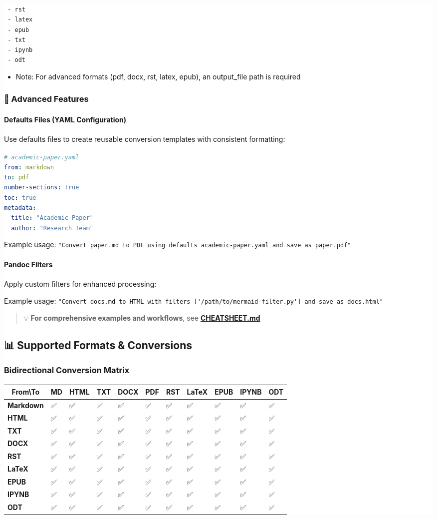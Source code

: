      - rst
     - latex
     - epub
     - txt
     - ipynb
     - odt
   - Note: For advanced formats (pdf, docx, rst, latex, epub), an output_file path is required

### 🔧 Advanced Features

#### Defaults Files (YAML Configuration)
Use defaults files to create reusable conversion templates with consistent formatting:

```yaml
# academic-paper.yaml
from: markdown
to: pdf
number-sections: true
toc: true
metadata:
  title: "Academic Paper"
  author: "Research Team"
```

Example usage: `"Convert paper.md to PDF using defaults academic-paper.yaml and save as paper.pdf"`

#### Pandoc Filters
Apply custom filters for enhanced processing:

Example usage: `"Convert docs.md to HTML with filters ['/path/to/mermaid-filter.py'] and save as docs.html"`

> 💡 **For comprehensive examples and workflows**, see **[CHEATSHEET.md](CHEATSHEET.md)**

## 📊 Supported Formats & Conversions

### Bidirectional Conversion Matrix
| From\To | MD | HTML | TXT | DOCX | PDF | RST | LaTeX | EPUB | IPYNB | ODT |
|---------|----|----|-----|------|-----|-----|-------|------|-------|-----|
| **Markdown** | ✅ | ✅ | ✅ | ✅ | ✅ | ✅ | ✅ | ✅ | ✅ | ✅ |
| **HTML** | ✅ | ✅ | ✅ | ✅ | ✅ | ✅ | ✅ | ✅ | ✅ | ✅ |
| **TXT** | ✅ | ✅ | ✅ | ✅ | ✅ | ✅ | ✅ | ✅ | ✅ | ✅ |
| **DOCX** | ✅ | ✅ | ✅ | ✅ | ✅ | ✅ | ✅ | ✅ | ✅ | ✅ |
| **RST** | ✅ | ✅ | ✅ | ✅ | ✅ | ✅ | ✅ | ✅ | ✅ | ✅ |
| **LaTeX** | ✅ | ✅ | ✅ | ✅ | ✅ | ✅ | ✅ | ✅ | ✅ | ✅ |
| **EPUB** | ✅ | ✅ | ✅ | ✅ | ✅ | ✅ | ✅ | ✅ | ✅ | ✅ |
| **IPYNB** | ✅ | ✅ | ✅ | ✅ | ✅ | ✅ | ✅ | ✅ | ✅ | ✅ |
| **ODT** | ✅ | ✅ | ✅ | ✅ | ✅ | ✅ | ✅ | ✅ | ✅ | ✅ |

